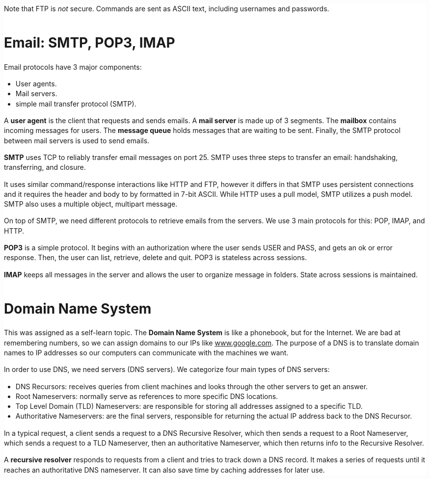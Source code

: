 Note that FTP is *not* secure. Commands are sent as ASCII text, including usernames and passwords. 

# Email: SMTP, POP3, IMAP

Email protocols have 3 major components:
- User agents. 
- Mail servers. 
- simple mail transfer protocol (SMTP). 

A **user agent** is the client that requests and sends emails. A **mail server** is made up of 3 segments. The **mailbox** contains incoming messages for users. The **message queue** holds messages that are waiting to be sent. Finally, the SMTP protocol between mail servers is used to send emails. 

**SMTP** uses TCP to reliably transfer email messages on port 25. SMTP uses three steps to transfer an email: handshaking, transferring, and closure. 

It uses similar command/response interactions like HTTP and FTP, however it differs in that SMTP uses persistent connections and it requires the header and body to by formatted in 7-bit ASCII. While HTTP uses a pull model, SMTP utilizes a push model. SMTP also uses a multiple object, multipart message. 

On top of SMTP, we need different protocols to retrieve emails from the servers. We use 3 main protocols for this: POP, IMAP, and HTTP. 

**POP3** is a simple protocol. It begins with an authorization where the user sends USER and PASS, and gets an ok or error response. Then, the user can list, retrieve, delete and quit. POP3 is stateless across sessions. 

**IMAP** keeps all messages in the server and allows the user to organize message in folders. State across sessions is maintained. 

# Domain Name System
This was assigned as a self-learn topic. 
The **Domain Name System** is like a phonebook, but for the Internet. We are bad at remembering numbers, so we can assign domains to our IPs like www.google.com. The purpose of a DNS is to translate domain names to IP addresses so our computers can communicate with the machines we want. 

In order to use DNS, we need servers (DNS servers). We categorize four main types of DNS servers:
- DNS Recursors: receives queries from client machines and looks through the other servers to get an answer. 
- Root Nameservers: normally serve as references to more specific DNS locations. 
- Top Level Domain (TLD) Nameservers: are responsible for storing all addresses assigned to a specific TLD. 
- Authoritative Nameservers: are the final servers, responsible for returning the actual IP address back to the DNS Recursor. 

In a typical request, a client sends a request to a DNS Recursive Resolver, which then sends a request to a Root Nameserver, which sends a request to a TLD Nameserver, then an authoritative Nameserver, which then returns info to the Recursive Resolver. 

A **recursive resolver** responds to requests from a client and tries to track down a DNS record. It makes a series of requests until it reaches an authoritative DNS nameserver. It can also save time by caching addresses for later use. 
